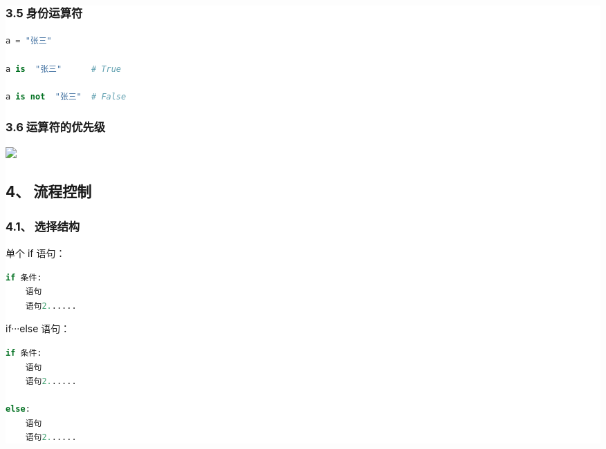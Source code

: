 



### 3.5 身份运算符





```python
a = "张三"

a is  "张三"		# True

a is not  "张三"	# False

```







### 3.6 运算符的优先级



<img src="https://cyw-imgbed.oss-cn-hangzhou.aliyuncs.com/img/image-20220228114744950.png"/>









## 4、 流程控制



### 4.1、 选择结构



单个 if 语句：

```python
if 条件:
    语句
    语句2......    
```



 if···else 语句：

```python
if 条件:
    语句
    语句2......
    
else:
    语句
    语句2......    
```
